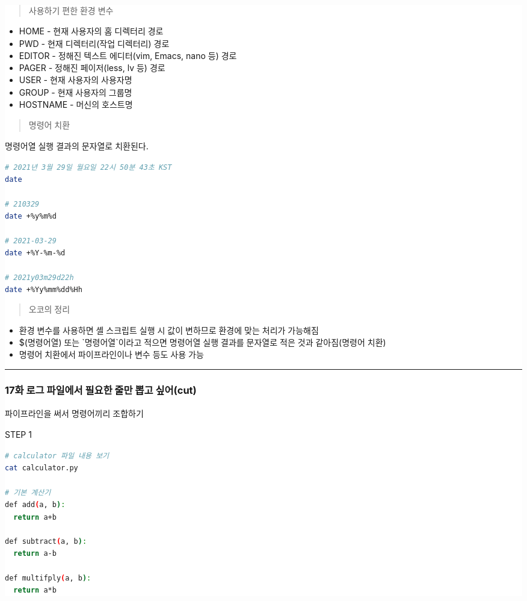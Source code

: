 > 사용하기 편한 환경 변수

- HOME - 현재 사용자의 홈 디렉터리 경로
- PWD - 현재 디렉터리(작업 디렉터리) 경로
- EDITOR - 정해진 텍스트 에디터(vim, Emacs, nano 등) 경로
- PAGER - 정해진 페이저(less, lv 등) 경로
- USER - 현재 사용자의 사용자명
- GROUP - 현재 사용자의 그룹명
- HOSTNAME - 머신의 호스트명

> 명령어 치환

명령어열 실행 결과의 문자열로 치환된다.

```bash
# 2021년 3월 29일 월요일 22시 50분 43초 KST
date

# 210329
date +%y%m%d

# 2021-03-29
date +%Y-%m-%d

# 2021y03m29d22h
date +%Yy%mm%dd%Hh
```

> 오코의 정리

- 환경 변수를 사용하면 셸 스크립트 실행 시 값이 변하므로 환경에 맞는 처리가 가능해짐
- $(명령어열) 또는 \`명령어열\`이라고 적으면 명령어열 실행 결과를 문자열로 적은 것과 같아짐(명령어 치환)
- 명령어 치환에서 파이프라인이나 변수 등도 사용 가능

---

### 17화 로그 파일에서 필요한 줄만 뽑고 싶어(cut)

파이프라인을 써서 명령어끼리 조합하기

STEP 1

```bash
# calculator 파일 내용 보기
cat calculator.py

# 기본 계산기
def add(a, b):
  return a+b

def subtract(a, b):
  return a-b

def multifply(a, b):
  return a*b
```

